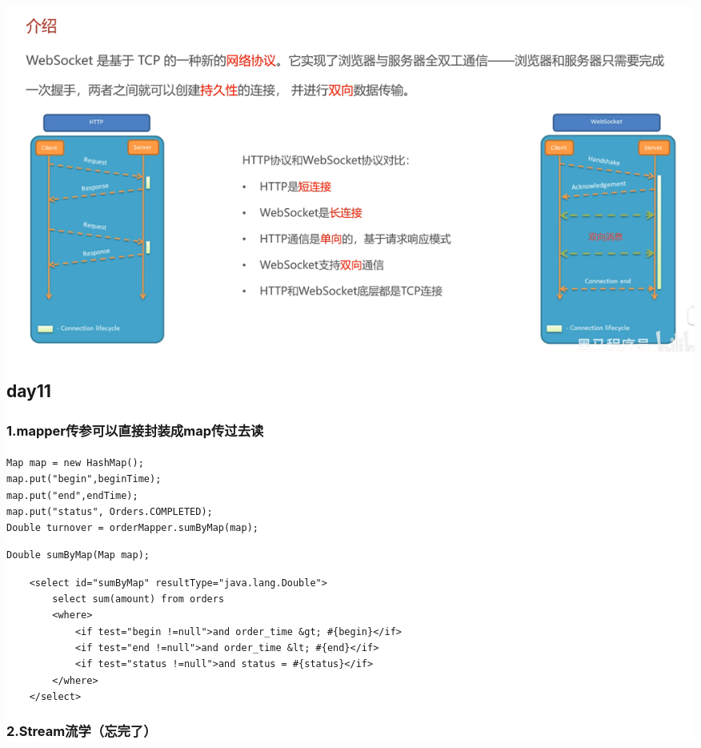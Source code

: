 ![](images/Snipaste_2024-04-18_00-33-18.png)

## day11

### 1.mapper传参可以直接封装成map传过去读

```
Map map = new HashMap();
map.put("begin",beginTime);
map.put("end",endTime);
map.put("status", Orders.COMPLETED);
Double turnover = orderMapper.sumByMap(map);
```

```
Double sumByMap(Map map);
```

```
    <select id="sumByMap" resultType="java.lang.Double">
        select sum(amount) from orders
        <where>
            <if test="begin !=null">and order_time &gt; #{begin}</if>
            <if test="end !=null">and order_time &lt; #{end}</if>
            <if test="status !=null">and status = #{status}</if>
        </where>
    </select>
```

### 2.Stream流学（忘完了）
